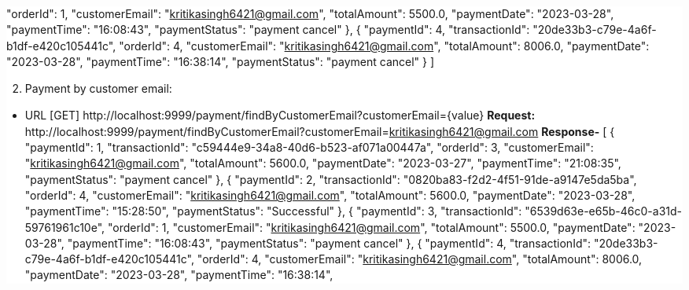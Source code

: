   "orderId": 1,
  "customerEmail": "kritikasingh6421@gmail.com",
  "totalAmount": 5500.0,
  "paymentDate": "2023-03-28",
  "paymentTime": "16:08:43",
  "paymentStatus": "payment cancel"
  },
  {
  "paymentId": 4,
  "transactionId": "20de33b3-c79e-4a6f-b1df-e420c105441c",
  "orderId": 4,
  "customerEmail": "kritikasingh6421@gmail.com",
  "totalAmount": 8006.0,
  "paymentDate": "2023-03-28",
  "paymentTime": "16:38:14",
  "paymentStatus": "payment cancel"
  }
  ]

2. Payment by customer email:

- URL [GET] http://localhost:9999/payment/findByCustomerEmail?customerEmail={value}
  **Request:** http://localhost:9999/payment/findByCustomerEmail?customerEmail=kritikasingh6421@gmail.com
  **Response-**
  [
  {
  "paymentId": 1,
  "transactionId": "c59444e9-34a8-40d6-b523-af071a00447a",
  "orderId": 3,
  "customerEmail": "kritikasingh6421@gmail.com",
  "totalAmount": 5600.0,
  "paymentDate": "2023-03-27",
  "paymentTime": "21:08:35",
  "paymentStatus": "payment cancel"
  },
  {
  "paymentId": 2,
  "transactionId": "0820ba83-f2d2-4f51-91de-a9147e5da5ba",
  "orderId": 4,
  "customerEmail": "kritikasingh6421@gmail.com",
  "totalAmount": 5600.0,
  "paymentDate": "2023-03-28",
  "paymentTime": "15:28:50",
  "paymentStatus": "Successful"
  },
  {
  "paymentId": 3,
  "transactionId": "6539d63e-e65b-46c0-a31d-59761961c10e",
  "orderId": 1,
  "customerEmail": "kritikasingh6421@gmail.com",
  "totalAmount": 5500.0,
  "paymentDate": "2023-03-28",
  "paymentTime": "16:08:43",
  "paymentStatus": "payment cancel"
  },
  {
  "paymentId": 4,
  "transactionId": "20de33b3-c79e-4a6f-b1df-e420c105441c",
  "orderId": 4,
  "customerEmail": "kritikasingh6421@gmail.com",
  "totalAmount": 8006.0,
  "paymentDate": "2023-03-28",
  "paymentTime": "16:38:14",